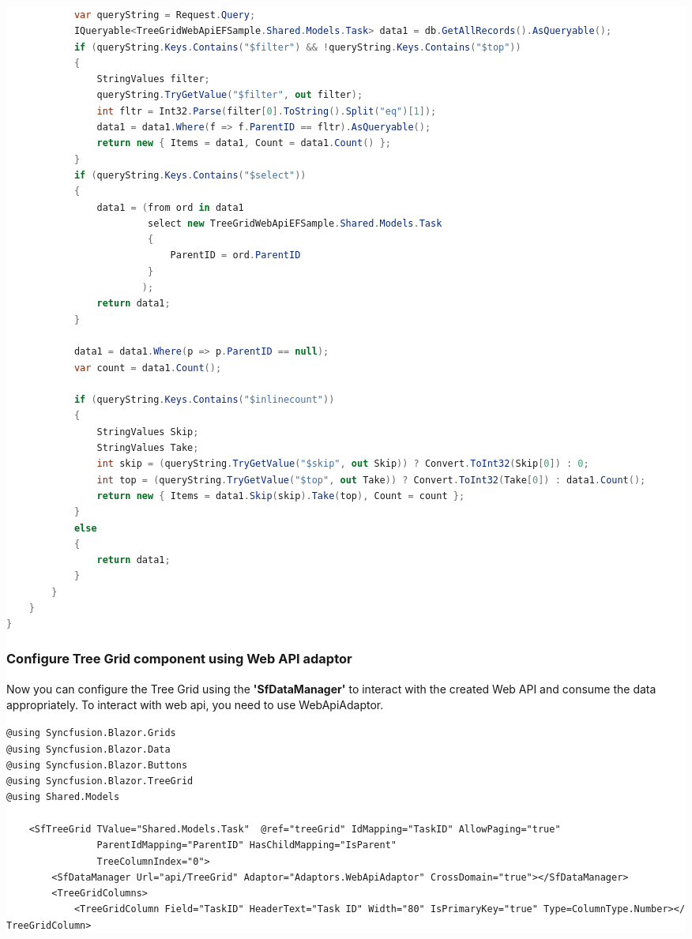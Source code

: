 ```csharp
            var queryString = Request.Query;
            IQueryable<TreeGridWebApiEFSample.Shared.Models.Task> data1 = db.GetAllRecords().AsQueryable();
            if (queryString.Keys.Contains("$filter") && !queryString.Keys.Contains("$top"))
            {
                StringValues filter;
                queryString.TryGetValue("$filter", out filter);
                int fltr = Int32.Parse(filter[0].ToString().Split("eq")[1]);
                data1 = data1.Where(f => f.ParentID == fltr).AsQueryable();
                return new { Items = data1, Count = data1.Count() };
            }
            if (queryString.Keys.Contains("$select"))
            {
                data1 = (from ord in data1
                         select new TreeGridWebApiEFSample.Shared.Models.Task
                         {
                             ParentID = ord.ParentID
                         }
                        );
                return data1;
            }

            data1 = data1.Where(p => p.ParentID == null);
            var count = data1.Count();

            if (queryString.Keys.Contains("$inlinecount"))
            {
                StringValues Skip;
                StringValues Take;
                int skip = (queryString.TryGetValue("$skip", out Skip)) ? Convert.ToInt32(Skip[0]) : 0;
                int top = (queryString.TryGetValue("$top", out Take)) ? Convert.ToInt32(Take[0]) : data1.Count();
                return new { Items = data1.Skip(skip).Take(top), Count = count };
            }
            else
            {
                return data1;
            }
        }
    }
}
```

### Configure Tree Grid component using Web API adaptor

Now you can configure the Tree Grid using the **'SfDataManager'** to interact with the created Web API and consume the data appropriately. To interact with web api, you need to use WebApiAdaptor.

```cshtml
@using Syncfusion.Blazor.Grids
@using Syncfusion.Blazor.Data
@using Syncfusion.Blazor.Buttons
@using Syncfusion.Blazor.TreeGrid
@using Shared.Models

    <SfTreeGrid TValue="Shared.Models.Task"  @ref="treeGrid" IdMapping="TaskID" AllowPaging="true"
                ParentIdMapping="ParentID" HasChildMapping="IsParent"
                TreeColumnIndex="0">
        <SfDataManager Url="api/TreeGrid" Adaptor="Adaptors.WebApiAdaptor" CrossDomain="true"></SfDataManager>
        <TreeGridColumns>
            <TreeGridColumn Field="TaskID" HeaderText="Task ID" Width="80" IsPrimaryKey="true" Type=ColumnType.Number></TreeGridColumn>
```